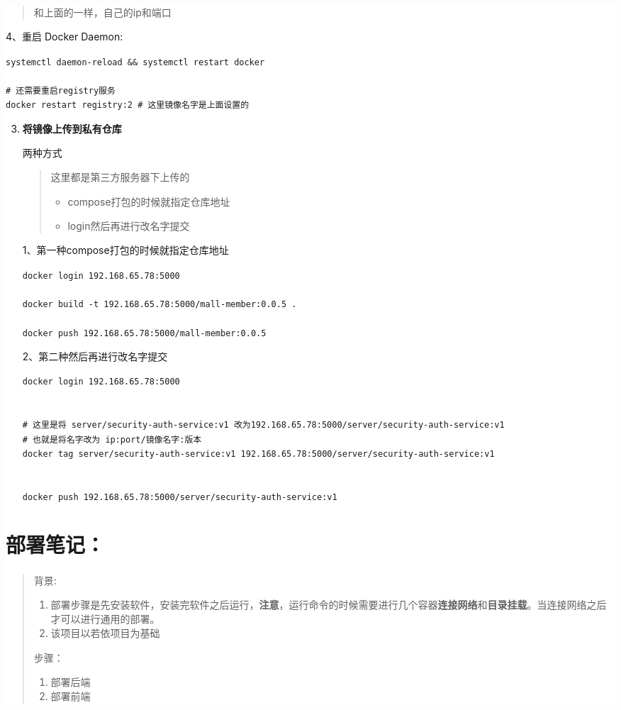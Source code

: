    > 和上面的一样，自己的ip和端口

   4、重启 Docker Daemon:

   ```shell
   systemctl daemon-reload && systemctl restart docker
   
   # 还需要重启registry服务
   docker restart registry:2 # 这里镜像名字是上面设置的
   ```

3. **将镜像上传到私有仓库**

   两种方式

   > 这里都是第三方服务器下上传的
   >
   > - compose打包的时候就指定仓库地址
   >
   > - login然后再进行改名字提交

   1、第一种compose打包的时候就指定仓库地址

   ```shell
   docker login 192.168.65.78:5000
   
   docker build -t 192.168.65.78:5000/mall-member:0.0.5 .
   
   docker push 192.168.65.78:5000/mall-member:0.0.5 
   ```

   

   2、第二种然后再进行改名字提交

   ```shell
   docker login 192.168.65.78:5000
   
   
   # 这里是将 server/security-auth-service:v1 改为192.168.65.78:5000/server/security-auth-service:v1
   # 也就是将名字改为 ip:port/镜像名字:版本
   docker tag server/security-auth-service:v1 192.168.65.78:5000/server/security-auth-service:v1
   
   
   docker push 192.168.65.78:5000/server/security-auth-service:v1
   
   ```

   





# 部署笔记：

> 背景:
>
> 1. 部署步骤是先安装软件，安装完软件之后运行，**注意**，运行命令的时候需要进行几个容器**连接网络**和**目录挂载**。当连接网络之后才可以进行通用的部署。
> 2. 该项目以若依项目为基础
>
> 步骤： 
>
> 1. 部署后端
> 2. 部署前端
